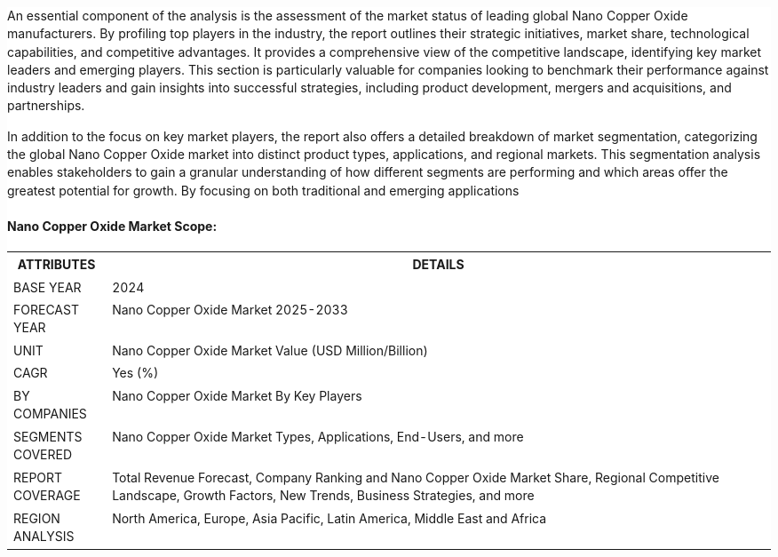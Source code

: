 An essential component of the analysis is the assessment of the market status of leading global Nano Copper Oxide manufacturers. By profiling top players in the industry, the report outlines their strategic initiatives, market share, technological capabilities, and competitive advantages. It provides a comprehensive view of the competitive landscape, identifying key market leaders and emerging players. This section is particularly valuable for companies looking to benchmark their performance against industry leaders and gain insights into successful strategies, including product development, mergers and acquisitions, and partnerships.

In addition to the focus on key market players, the report also offers a detailed breakdown of market segmentation, categorizing the global Nano Copper Oxide market into distinct product types, applications, and regional markets. This segmentation analysis enables stakeholders to gain a granular understanding of how different segments are performing and which areas offer the greatest potential for growth. By focusing on both traditional and emerging applications

<h4>Nano Copper Oxide Market Scope:</h4>
<table>
<tr>
<th>ATTRIBUTES</th>
<th>DETAILS</th>
</tr>
<tr>
<td>BASE YEAR</td>
<td>2024</td>
</tr>
<tr>
<td>FORECAST YEAR</td>
<td>Nano Copper Oxide Market 2025-2033</td>
</tr>
<tr>
<td>UNIT</td>
<td>Nano Copper Oxide Market Value (USD Million/Billion)</td>
<tr>
<td>CAGR</td>
<td>Yes (%)</td>
</tr>
</tr>
<tr>
<td>BY COMPANIES</td>
<td>Nano Copper Oxide Market By Key Players</td>
</tr>
<tr>
<td>SEGMENTS COVERED</td>
<td>Nano Copper Oxide Market Types, Applications, End-Users, and more</td>
</tr>
<tr>
<td>REPORT COVERAGE</td>
<td>Total Revenue Forecast, Company Ranking and Nano Copper Oxide Market Share, Regional Competitive Landscape, Growth Factors, New Trends, Business Strategies, and more</td>
</tr>
<tr>
<td>REGION ANALYSIS</td>
<td>North America, Europe, Asia Pacific, Latin America, Middle East and Africa</td>
</tr>
</table>
